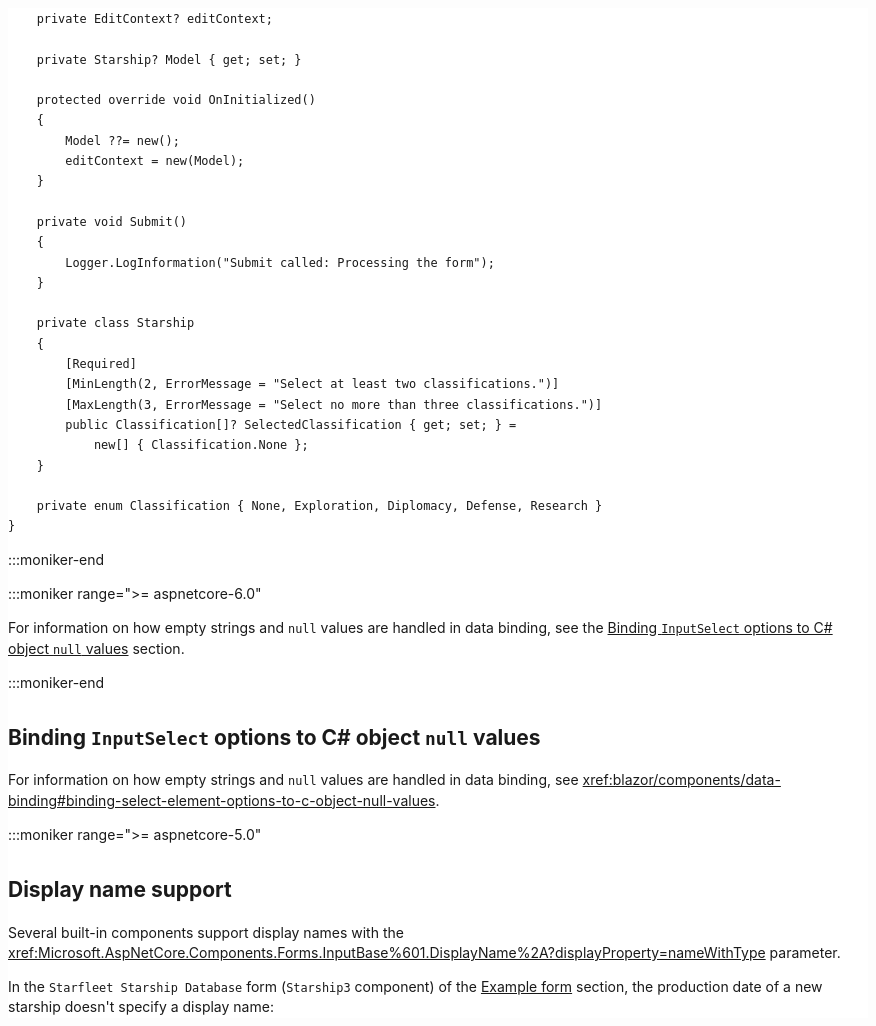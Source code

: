```razor
    private EditContext? editContext;

    private Starship? Model { get; set; }

    protected override void OnInitialized()
    {
        Model ??= new();
        editContext = new(Model);
    }

    private void Submit()
    {
        Logger.LogInformation("Submit called: Processing the form");
    }

    private class Starship
    {
        [Required]
        [MinLength(2, ErrorMessage = "Select at least two classifications.")]
        [MaxLength(3, ErrorMessage = "Select no more than three classifications.")]
        public Classification[]? SelectedClassification { get; set; } =
            new[] { Classification.None };
    }

    private enum Classification { None, Exploration, Diplomacy, Defense, Research }
}
```



:::moniker-end

:::moniker range=">= aspnetcore-6.0"

For information on how empty strings and `null` values are handled in data binding, see the [Binding `InputSelect` options to C# object `null` values](#binding-inputselect-options-to-c-object-null-values) section.

:::moniker-end

## Binding `InputSelect` options to C# object `null` values

For information on how empty strings and `null` values are handled in data binding, see <xref:blazor/components/data-binding#binding-select-element-options-to-c-object-null-values>.

:::moniker range=">= aspnetcore-5.0"

## Display name support

Several built-in components support display names with the <xref:Microsoft.AspNetCore.Components.Forms.InputBase%601.DisplayName%2A?displayProperty=nameWithType> parameter.

In the `Starfleet Starship Database` form (`Starship3` component) of the [Example form](#example-form) section, the production date of a new starship doesn't specify a display name:
